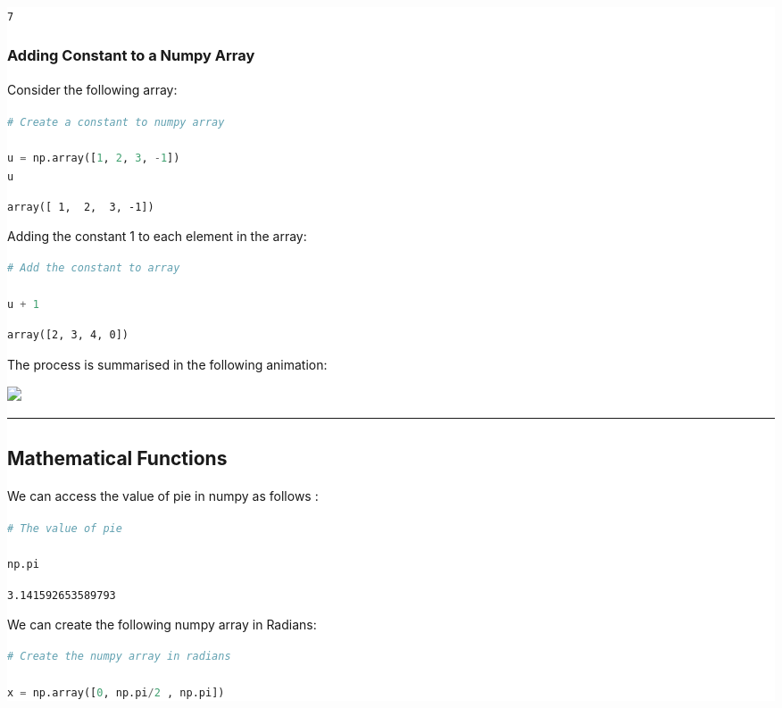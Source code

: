 
    7



<h3 id="cons">Adding Constant to a Numpy Array</h3>

Consider the following array: 


```python
# Create a constant to numpy array

u = np.array([1, 2, 3, -1]) 
u
```




    array([ 1,  2,  3, -1])



Adding the constant 1 to each element in the array:


```python
# Add the constant to array

u + 1
```




    array([2, 3, 4, 0])



 The process is summarised in the following animation:

<img src="https://s3-api.us-geo.objectstorage.softlayer.net/cf-courses-data/CognitiveClass/PY0101EN/Chapter%205/Images/NumOneAdd.gif" width="500" />

<hr>

<h2 id="math">Mathematical Functions</h2>

 We can access the value of pie in numpy as follows :


```python
# The value of pie

np.pi
```




    3.141592653589793



 We can create the following numpy array in Radians:


```python
# Create the numpy array in radians

x = np.array([0, np.pi/2 , np.pi])
```
